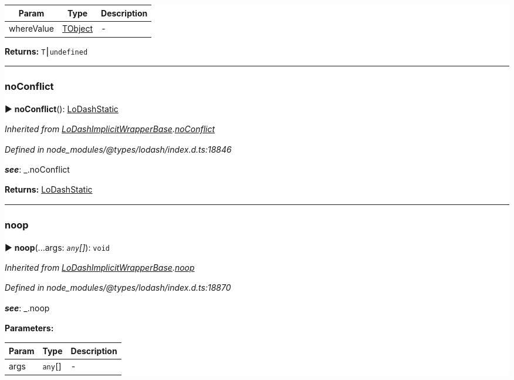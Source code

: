| Param | Type | Description |
| ------ | ------ | ------ |
| whereValue | [TObject]()   |  - |





**Returns:** `T`⎮`undefined`





___

<a id="noconflict"></a>

###  noConflict

► **noConflict**(): [LoDashStatic](_node_modules__types_lodash_index_d_._.lodashstatic.md)



*Inherited from [LoDashImplicitWrapperBase](_node_modules__types_lodash_index_d_._.lodashimplicitwrapperbase.md).[noConflict](_node_modules__types_lodash_index_d_._.lodashimplicitwrapperbase.md#noconflict)*

*Defined in node_modules/@types/lodash/index.d.ts:18846*


*__see__*: _.noConflict





**Returns:** [LoDashStatic](_node_modules__types_lodash_index_d_._.lodashstatic.md)





___

<a id="noop"></a>

###  noop

► **noop**(...args: *`any`[]*): `void`



*Inherited from [LoDashImplicitWrapperBase](_node_modules__types_lodash_index_d_._.lodashimplicitwrapperbase.md).[noop](_node_modules__types_lodash_index_d_._.lodashimplicitwrapperbase.md#noop)*

*Defined in node_modules/@types/lodash/index.d.ts:18870*


*__see__*: _.noop



**Parameters:**

| Param | Type | Description |
| ------ | ------ | ------ |
| args | `any`[]   |  - |
